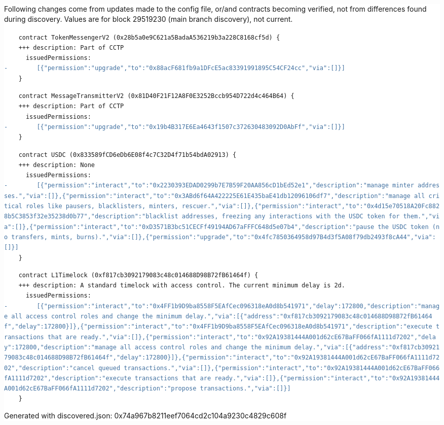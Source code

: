 Following changes come from updates made to the config file,
or/and contracts becoming verified, not from differences found during
discovery. Values are for block 29519230 (main branch discovery), not current.

```diff
    contract TokenMessengerV2 (0x28b5a0e9C621a5BadaA536219b3a228C8168cf5d) {
    +++ description: Part of CCTP
      issuedPermissions:
-        [{"permission":"upgrade","to":"0x88acF681fb9a1DFcE5ac83391991895C54CF24cc","via":[]}]
    }
```

```diff
    contract MessageTransmitterV2 (0x81D40F21F12A8F0E3252Bccb954D722d4c464B64) {
    +++ description: Part of CCTP
      issuedPermissions:
-        [{"permission":"upgrade","to":"0x19b4B317E6Ea4643f1507c372630483092D0AbFf","via":[]}]
    }
```

```diff
    contract USDC (0x833589fCD6eDb6E08f4c7C32D4f71b54bdA02913) {
    +++ description: None
      issuedPermissions:
-        [{"permission":"interact","to":"0x2230393EDAD0299b7E7B59F20AA856cD1bEd52e1","description":"manage minter addresses.","via":[]},{"permission":"interact","to":"0x3ABd6f64A422225E61E435baE41db12096106df7","description":"manage all critical roles like pausers, blacklisters, minters, rescuer.","via":[]},{"permission":"interact","to":"0x4d15e70518A20Fc8828b5C3853f32e35238d0b77","description":"blacklist addresses, freezing any interactions with the USDC token for them.","via":[]},{"permission":"interact","to":"0xD3571B3bc51CECFf49194AD67aFFFC648d5e07b4","description":"pause the USDC token (no transfers, mints, burns).","via":[]},{"permission":"upgrade","to":"0x4fc7850364958d97B4d3f5A08f79db2493f8cA44","via":[]}]
    }
```

```diff
    contract L1Timelock (0xf817cb3092179083c48c014688D98B72fB61464f) {
    +++ description: A standard timelock with access control. The current minimum delay is 2d.
      issuedPermissions:
-        [{"permission":"interact","to":"0x4FF1b9D9ba8558F5EAfCec096318eA0d8b541971","delay":172800,"description":"manage all access control roles and change the minimum delay.","via":[{"address":"0xf817cb3092179083c48c014688D98B72fB61464f","delay":172800}]},{"permission":"interact","to":"0x4FF1b9D9ba8558F5EAfCec096318eA0d8b541971","description":"execute transactions that are ready.","via":[]},{"permission":"interact","to":"0x92A19381444A001d62cE67BaFF066fA1111d7202","delay":172800,"description":"manage all access control roles and change the minimum delay.","via":[{"address":"0xf817cb3092179083c48c014688D98B72fB61464f","delay":172800}]},{"permission":"interact","to":"0x92A19381444A001d62cE67BaFF066fA1111d7202","description":"cancel queued transactions.","via":[]},{"permission":"interact","to":"0x92A19381444A001d62cE67BaFF066fA1111d7202","description":"execute transactions that are ready.","via":[]},{"permission":"interact","to":"0x92A19381444A001d62cE67BaFF066fA1111d7202","description":"propose transactions.","via":[]}]
    }
```

Generated with discovered.json: 0x74a967b8211eef7064cd2c104a9230c4829c608f
